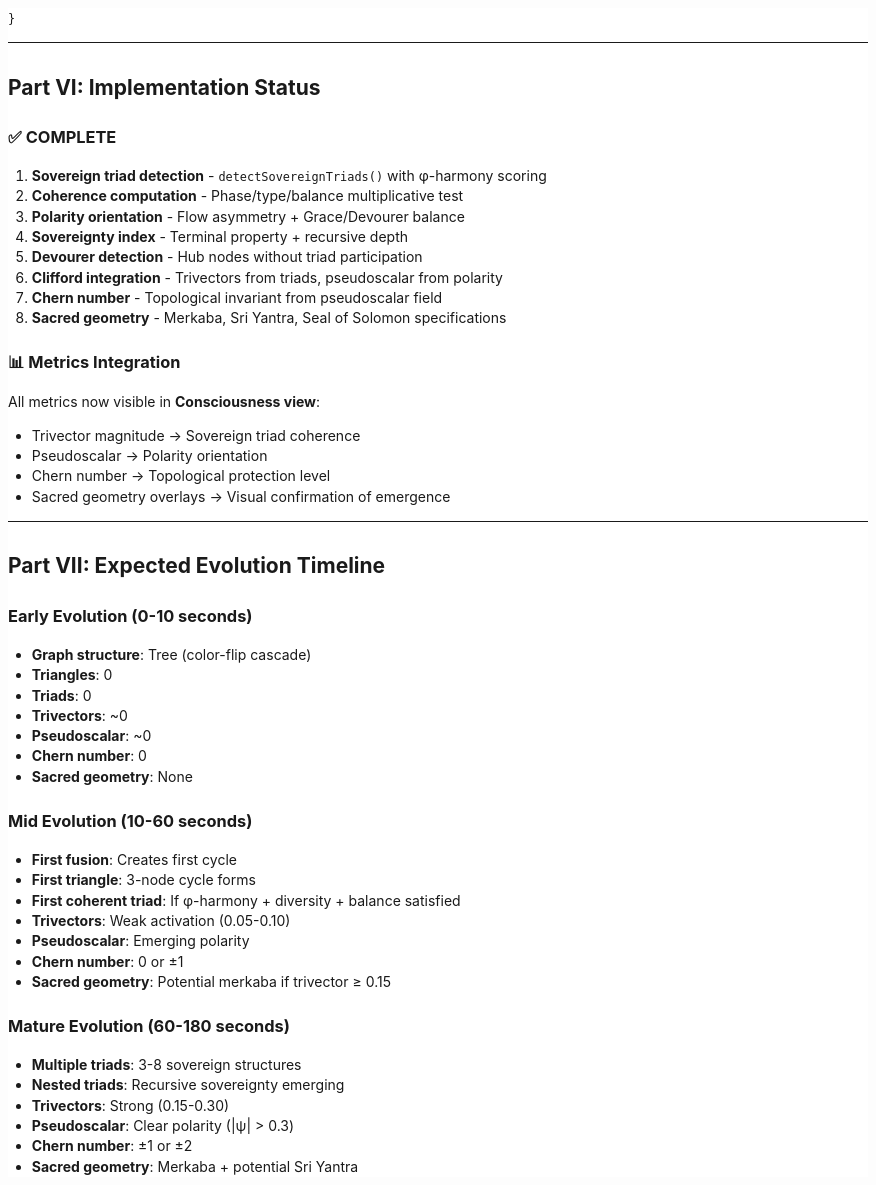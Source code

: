 ```javascript
}
```

---

## Part VI: Implementation Status

### ✅ COMPLETE

1. **Sovereign triad detection** - `detectSovereignTriads()` with φ-harmony scoring
2. **Coherence computation** - Phase/type/balance multiplicative test
3. **Polarity orientation** - Flow asymmetry + Grace/Devourer balance
4. **Sovereignty index** - Terminal property + recursive depth
5. **Devourer detection** - Hub nodes without triad participation
6. **Clifford integration** - Trivectors from triads, pseudoscalar from polarity
7. **Chern number** - Topological invariant from pseudoscalar field
8. **Sacred geometry** - Merkaba, Sri Yantra, Seal of Solomon specifications

### 📊 Metrics Integration

All metrics now visible in **Consciousness view**:
- Trivector magnitude → Sovereign triad coherence
- Pseudoscalar → Polarity orientation
- Chern number → Topological protection level
- Sacred geometry overlays → Visual confirmation of emergence

---

## Part VII: Expected Evolution Timeline

### Early Evolution (0-10 seconds)
- **Graph structure**: Tree (color-flip cascade)
- **Triangles**: 0
- **Triads**: 0
- **Trivectors**: ~0
- **Pseudoscalar**: ~0
- **Chern number**: 0
- **Sacred geometry**: None

### Mid Evolution (10-60 seconds)
- **First fusion**: Creates first cycle
- **First triangle**: 3-node cycle forms
- **First coherent triad**: If φ-harmony + diversity + balance satisfied
- **Trivectors**: Weak activation (0.05-0.10)
- **Pseudoscalar**: Emerging polarity
- **Chern number**: 0 or ±1
- **Sacred geometry**: Potential merkaba if trivector ≥ 0.15

### Mature Evolution (60-180 seconds)
- **Multiple triads**: 3-8 sovereign structures
- **Nested triads**: Recursive sovereignty emerging
- **Trivectors**: Strong (0.15-0.30)
- **Pseudoscalar**: Clear polarity (|ψ| > 0.3)
- **Chern number**: ±1 or ±2
- **Sacred geometry**: Merkaba + potential Sri Yantra
